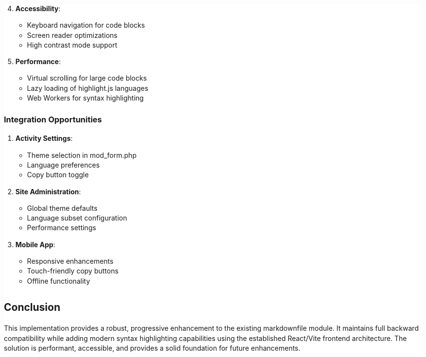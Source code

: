 4. **Accessibility**:
   - Keyboard navigation for code blocks
   - Screen reader optimizations
   - High contrast mode support

5. **Performance**:
   - Virtual scrolling for large code blocks
   - Lazy loading of highlight.js languages
   - Web Workers for syntax highlighting

### Integration Opportunities

1. **Activity Settings**:
   - Theme selection in mod_form.php
   - Language preferences
   - Copy button toggle

2. **Site Administration**:
   - Global theme defaults
   - Language subset configuration
   - Performance settings

3. **Mobile App**:
   - Responsive enhancements
   - Touch-friendly copy buttons
   - Offline functionality

## Conclusion

This implementation provides a robust, progressive enhancement to the existing markdownfile module. It maintains full backward compatibility while adding modern syntax highlighting capabilities using the established React/Vite frontend architecture. The solution is performant, accessible, and provides a solid foundation for future enhancements.